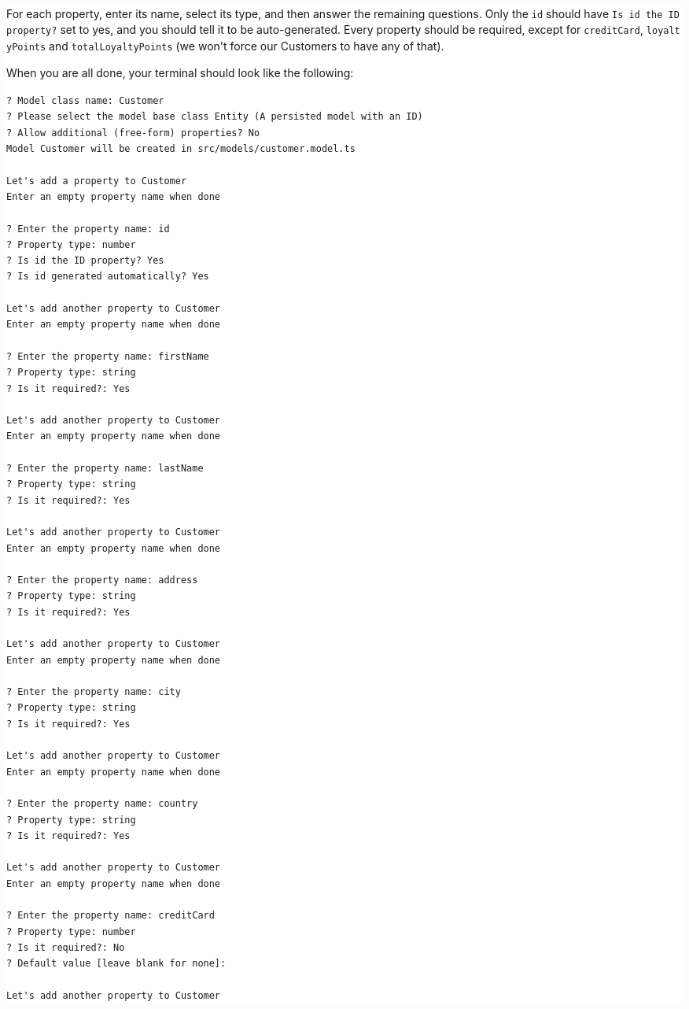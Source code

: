 For each property, enter its name, select its type, and then answer the remaining questions. Only the `id` should have `Is id the ID property?` set to yes, and you should tell it to be auto-generated. Every property should be required, except for `creditCard`, `loyaltyPoints` and `totalLoyaltyPoints` (we won't force our Customers to have any of that).

When you are all done, your terminal should look like the following:

```
? Model class name: Customer
? Please select the model base class Entity (A persisted model with an ID)
? Allow additional (free-form) properties? No
Model Customer will be created in src/models/customer.model.ts

Let's add a property to Customer
Enter an empty property name when done

? Enter the property name: id
? Property type: number
? Is id the ID property? Yes
? Is id generated automatically? Yes

Let's add another property to Customer
Enter an empty property name when done

? Enter the property name: firstName
? Property type: string
? Is it required?: Yes

Let's add another property to Customer
Enter an empty property name when done

? Enter the property name: lastName
? Property type: string
? Is it required?: Yes

Let's add another property to Customer
Enter an empty property name when done

? Enter the property name: address
? Property type: string
? Is it required?: Yes

Let's add another property to Customer
Enter an empty property name when done

? Enter the property name: city
? Property type: string
? Is it required?: Yes

Let's add another property to Customer
Enter an empty property name when done

? Enter the property name: country
? Property type: string
? Is it required?: Yes

Let's add another property to Customer
Enter an empty property name when done

? Enter the property name: creditCard
? Property type: number
? Is it required?: No
? Default value [leave blank for none]: 

Let's add another property to Customer
```